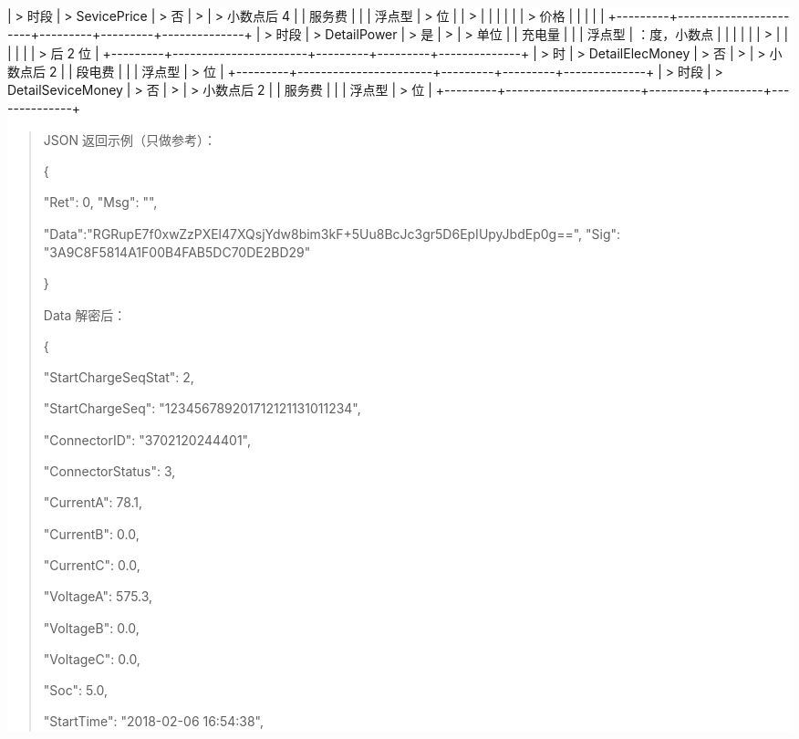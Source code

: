 | > 时段  | > SevicePrice         | > 否    | >       | > 小数点后 4 |
| 服务费  |                       |         |  浮点型 | > 位         |
| >       |                       |         |         |              |
| > 价格  |                       |         |         |              |
+---------+-----------------------+---------+---------+--------------+
| > 时段  | > DetailPower         | > 是    | >       | > 单位       |
| 充电量  |                       |         |  浮点型 | ：度，小数点 |
|         |                       |         |         | >            |
|         |                       |         |         | > 后 2 位    |
+---------+-----------------------+---------+---------+--------------+
| > 时    | > DetailElecMoney     | > 否    | >       | > 小数点后 2 |
| 段电费  |                       |         |  浮点型 | > 位         |
+---------+-----------------------+---------+---------+--------------+
| > 时段  | > DetailSeviceMoney   | > 否    | >       | > 小数点后 2 |
| 服务费  |                       |         |  浮点型 | > 位         |
+---------+-----------------------+---------+---------+--------------+

> JSON 返回示例（只做参考）：
>
> {
>
> \"Ret\": 0, \"Msg\": \"\",
>
> \"Data\":"RGRupE7f0xwZzPXEl47XQsjYdw8bim3kF+5Uu8BcJc3gr5D6EpIUpyJbdEp0g==\",
> \"Sig\": \"3A9C8F5814A1F00B4FAB5DC70DE2BD29\"
>
> }
>
> Data 解密后：
>
> {
>
> \"StartChargeSeqStat\": 2,
>
> \"StartChargeSeq\": \"123456789201712121131011234\",
>
> \"ConnectorID\": \"3702120244401\",
>
> \"ConnectorStatus\": 3,
>
> \"CurrentA\": 78.1,
>
> \"CurrentB\": 0.0,
>
> \"CurrentC\": 0.0,
>
> \"VoltageA\": 575.3,
>
> \"VoltageB\": 0.0,
>
> \"VoltageC\": 0.0,
>
> \"Soc\": 5.0,
>
> \"StartTime\": \"2018-02-06 16:54:38\",
>